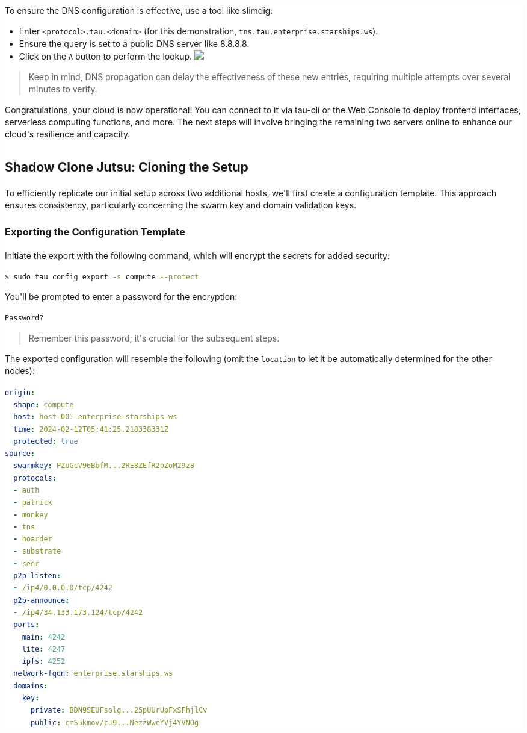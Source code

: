 To ensure the DNS configuration is effective, use a tool like slimdig:
- Enter `<protocol>.tau.<domain>` (for this demonstration, `tns.tau.enterprise.starships.ws`).
- Ensure the query is set to a public DNS server like 8.8.8.8.
- Click on the `A` button to perform the lookup.
![](/blog/images/slimdig-tau-entry-enterprise-starships-ws.png)

> Keep in mind, DNS propagation can delay the effectiveness of these new entries, requiring multiple attempts over several minutes to verify.

Congratulations, your cloud is now operational! You can connect to it via [tau-cli](https://github.com/taubyte/tau-cli) or the [Web Console](https://console.taubyte.com) to deploy frontend interfaces, serverless computing functions, and more. The next steps will involve bringing the remaining two servers online to enhance our cloud's resilience and capacity.




## Shadow Clone Jutsu: Cloning the Setup

To efficiently replicate our initial setup across two additional hosts, we'll first create a configuration template. This approach ensures consistency, particularly concerning the swarm key and domain validation keys.

### Exporting the Configuration Template

Initiate the export with the following command, which will encrypt the secrets for added security:
```sh
$ sudo tau config export -s compute --protect
```

You'll be prompted to enter a password for the encryption:
```txt
Password?
```
> Remember this password; it's crucial for the subsequent steps.

The exported configuration will resemble the following (omit the `location` to let it be automatically determined for the other nodes):
```yaml
origin:
  shape: compute
  host: host-001-enterprise-starships-ws
  time: 2024-02-12T05:41:25.218338331Z
  protected: true
source:
  swarmkey: PZuGcV96BbfM...2RE8ZEfR2pZoM29z8
  protocols:
  - auth
  - patrick
  - monkey
  - tns
  - hoarder
  - substrate
  - seer
  p2p-listen:
  - /ip4/0.0.0.0/tcp/4242
  p2p-announce:
  - /ip4/34.133.173.124/tcp/4242
  ports:
    main: 4242
    lite: 4247
    ipfs: 4252
  network-fqdn: enterprise.starships.ws
  domains:
    key:
      private: BDN9SEUFsolg...25pUUrUpFxSFhjlCv
      public: cmS5kmov/cJ9...NezzWwcYVj4YVNOg
```
